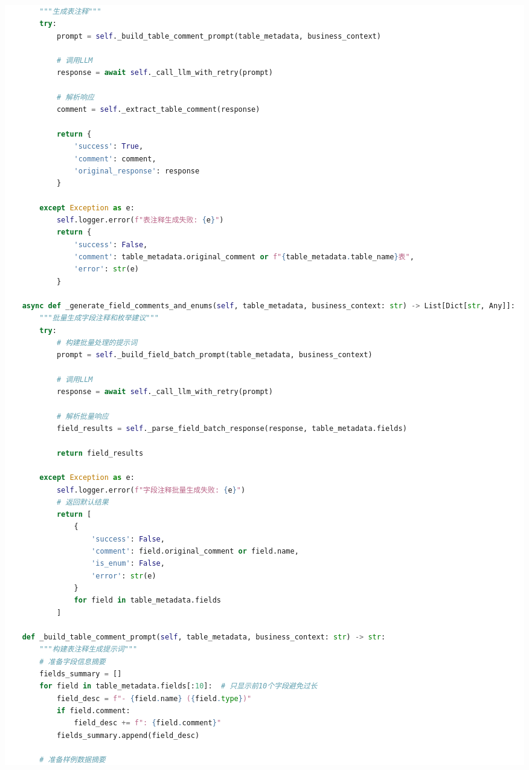 ~~~python
        """生成表注释"""
        try:
            prompt = self._build_table_comment_prompt(table_metadata, business_context)
            
            # 调用LLM
            response = await self._call_llm_with_retry(prompt)
            
            # 解析响应
            comment = self._extract_table_comment(response)
            
            return {
                'success': True,
                'comment': comment,
                'original_response': response
            }
            
        except Exception as e:
            self.logger.error(f"表注释生成失败: {e}")
            return {
                'success': False,
                'comment': table_metadata.original_comment or f"{table_metadata.table_name}表",
                'error': str(e)
            }
    
    async def _generate_field_comments_and_enums(self, table_metadata, business_context: str) -> List[Dict[str, Any]]:
        """批量生成字段注释和枚举建议"""
        try:
            # 构建批量处理的提示词
            prompt = self._build_field_batch_prompt(table_metadata, business_context)
            
            # 调用LLM
            response = await self._call_llm_with_retry(prompt)
            
            # 解析批量响应
            field_results = self._parse_field_batch_response(response, table_metadata.fields)
            
            return field_results
            
        except Exception as e:
            self.logger.error(f"字段注释批量生成失败: {e}")
            # 返回默认结果
            return [
                {
                    'success': False,
                    'comment': field.original_comment or field.name,
                    'is_enum': False,
                    'error': str(e)
                }
                for field in table_metadata.fields
            ]
    
    def _build_table_comment_prompt(self, table_metadata, business_context: str) -> str:
        """构建表注释生成提示词"""
        # 准备字段信息摘要
        fields_summary = []
        for field in table_metadata.fields[:10]:  # 只显示前10个字段避免过长
            field_desc = f"- {field.name} ({field.type})"
            if field.comment:
                field_desc += f": {field.comment}"
            fields_summary.append(field_desc)
        
        # 准备样例数据摘要
~~~